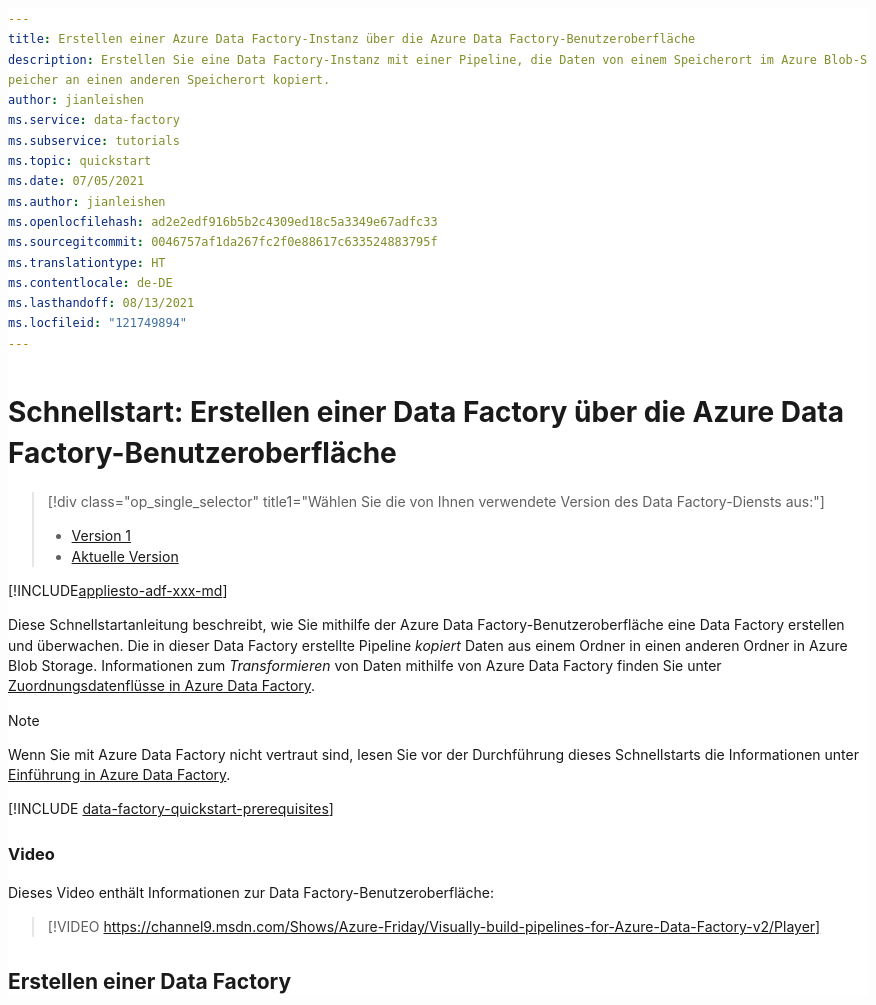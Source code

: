 ```yaml
---
title: Erstellen einer Azure Data Factory-Instanz über die Azure Data Factory-Benutzeroberfläche
description: Erstellen Sie eine Data Factory-Instanz mit einer Pipeline, die Daten von einem Speicherort im Azure Blob-Speicher an einen anderen Speicherort kopiert.
author: jianleishen
ms.service: data-factory
ms.subservice: tutorials
ms.topic: quickstart
ms.date: 07/05/2021
ms.author: jianleishen
ms.openlocfilehash: ad2e2edf916b5b2c4309ed18c5a3349e67adfc33
ms.sourcegitcommit: 0046757af1da267fc2f0e88617c633524883795f
ms.translationtype: HT
ms.contentlocale: de-DE
ms.lasthandoff: 08/13/2021
ms.locfileid: "121749894"
---
```

# <a name="quickstart-create-a-data-factory-by-using-the-azure-data-factory-ui"></a>Schnellstart: Erstellen einer Data Factory über die Azure Data Factory-Benutzeroberfläche 

> [!div class="op_single_selector" title1="Wählen Sie die von Ihnen verwendete Version des Data Factory-Diensts aus:"]
> * [Version 1](v1/data-factory-copy-data-from-azure-blob-storage-to-sql-database.md)
> * [Aktuelle Version](quickstart-create-data-factory-portal.md)

[!INCLUDE[appliesto-adf-xxx-md](includes/appliesto-adf-xxx-md.md)]

Diese Schnellstartanleitung beschreibt, wie Sie mithilfe der Azure Data Factory-Benutzeroberfläche eine Data Factory erstellen und überwachen. Die in dieser Data Factory erstellte Pipeline *kopiert* Daten aus einem Ordner in einen anderen Ordner in Azure Blob Storage. Informationen zum *Transformieren* von Daten mithilfe von Azure Data Factory finden Sie unter [Zuordnungsdatenflüsse in Azure Data Factory](concepts-data-flow-overview.md).

> [!NOTE]
> Wenn Sie mit Azure Data Factory nicht vertraut sind, lesen Sie vor der Durchführung dieses Schnellstarts die Informationen unter [Einführung in Azure Data Factory](introduction.md). 

[!INCLUDE [data-factory-quickstart-prerequisites](includes/data-factory-quickstart-prerequisites.md)] 

### <a name="video"></a>Video 
Dieses Video enthält Informationen zur Data Factory-Benutzeroberfläche: 
>[!VIDEO https://channel9.msdn.com/Shows/Azure-Friday/Visually-build-pipelines-for-Azure-Data-Factory-v2/Player]

## <a name="create-a-data-factory"></a>Erstellen einer Data Factory
